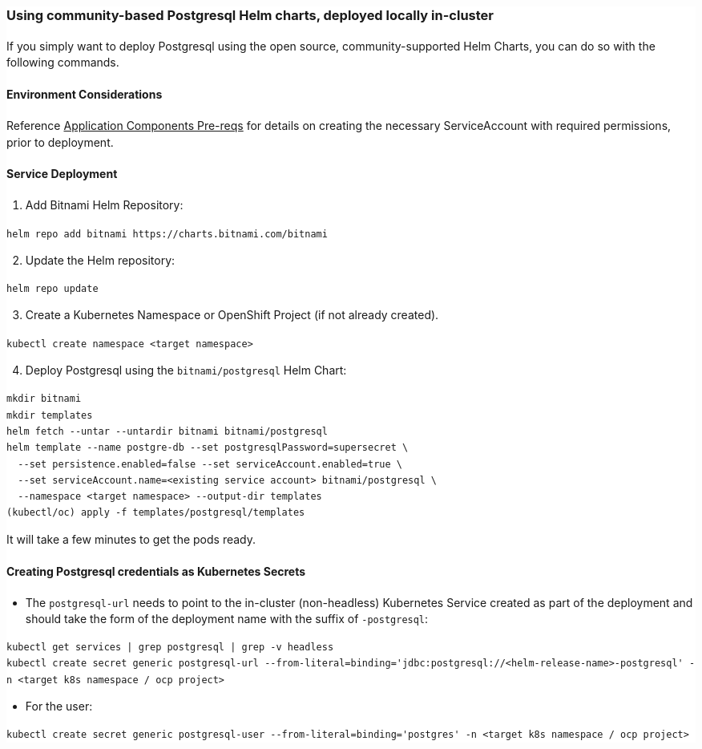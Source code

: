 
### Using community-based Postgresql Helm charts, deployed locally in-cluster

If you simply want to deploy Postgresql using the open source, community-supported Helm Charts, you can do so with the following commands.

#### Environment Considerations

Reference [Application Components Pre-reqs](application-components.md#openshift-container-platform-3-11) for details on creating the necessary ServiceAccount with required permissions, prior to deployment.

#### Service Deployment

1. Add Bitnami Helm Repository:
```shell
helm repo add bitnami https://charts.bitnami.com/bitnami
```

2. Update the Helm repository:
```shell
helm repo update
```

3. Create a Kubernetes Namespace or OpenShift Project (if not already created).
```shell
kubectl create namespace <target namespace>
```
4. Deploy Postgresql using the `bitnami/postgresql` Helm Chart:
```shell
mkdir bitnami
mkdir templates
helm fetch --untar --untardir bitnami bitnami/postgresql
helm template --name postgre-db --set postgresqlPassword=supersecret \
  --set persistence.enabled=false --set serviceAccount.enabled=true \
  --set serviceAccount.name=<existing service account> bitnami/postgresql \
  --namespace <target namespace> --output-dir templates
(kubectl/oc) apply -f templates/postgresql/templates
```
  It will take a few minutes to get the pods ready.

#### Creating Postgresql credentials as Kubernetes Secrets

* The `postgresql-url` needs to point to the in-cluster (non-headless) Kubernetes Service created as part of the deployment and should take the form of the deployment name with the suffix of `-postgresql`:

 ```shell
 kubectl get services | grep postgresql | grep -v headless
 kubectl create secret generic postgresql-url --from-literal=binding='jdbc:postgresql://<helm-release-name>-postgresql' -n <target k8s namespace / ocp project>
 ```

* For the user:

 ```shell
 kubectl create secret generic postgresql-user --from-literal=binding='postgres' -n <target k8s namespace / ocp project>
 ```
